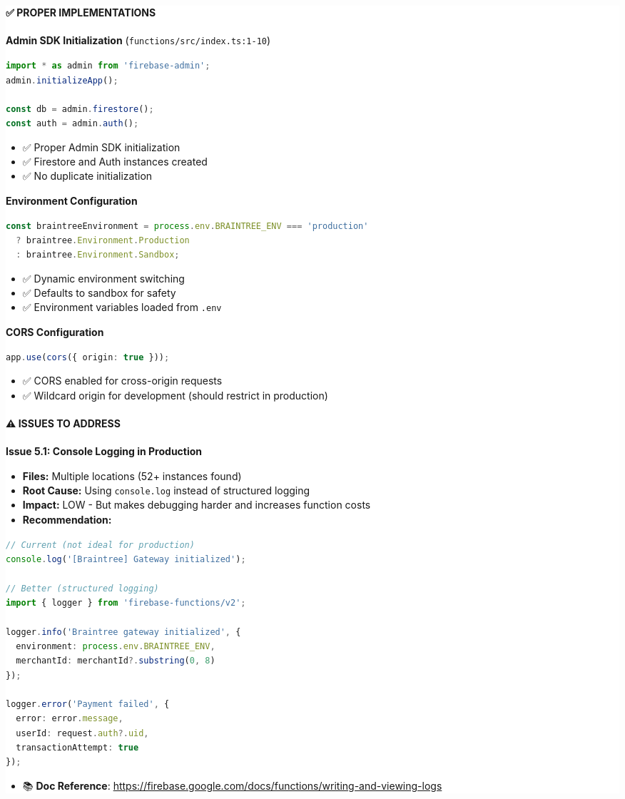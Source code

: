 #### ✅ PROPER IMPLEMENTATIONS

**Admin SDK Initialization** (`functions/src/index.ts:1-10`)
```typescript
import * as admin from 'firebase-admin';
admin.initializeApp();

const db = admin.firestore();
const auth = admin.auth();
```
- ✅ Proper Admin SDK initialization
- ✅ Firestore and Auth instances created
- ✅ No duplicate initialization

**Environment Configuration**
```typescript
const braintreeEnvironment = process.env.BRAINTREE_ENV === 'production'
  ? braintree.Environment.Production
  : braintree.Environment.Sandbox;
```
- ✅ Dynamic environment switching
- ✅ Defaults to sandbox for safety
- ✅ Environment variables loaded from `.env`

**CORS Configuration**
```typescript
app.use(cors({ origin: true }));
```
- ✅ CORS enabled for cross-origin requests
- ✅ Wildcard origin for development (should restrict in production)

#### ⚠️ ISSUES TO ADDRESS

**Issue 5.1: Console Logging in Production**
- **Files:** Multiple locations (52+ instances found)
- **Root Cause:** Using `console.log` instead of structured logging
- **Impact:** LOW - But makes debugging harder and increases function costs
- **Recommendation:**
```typescript
// Current (not ideal for production)
console.log('[Braintree] Gateway initialized');

// Better (structured logging)
import { logger } from 'firebase-functions/v2';

logger.info('Braintree gateway initialized', {
  environment: process.env.BRAINTREE_ENV,
  merchantId: merchantId?.substring(0, 8)
});

logger.error('Payment failed', {
  error: error.message,
  userId: request.auth?.uid,
  transactionAttempt: true
});
```
- 📚 **Doc Reference**: https://firebase.google.com/docs/functions/writing-and-viewing-logs
